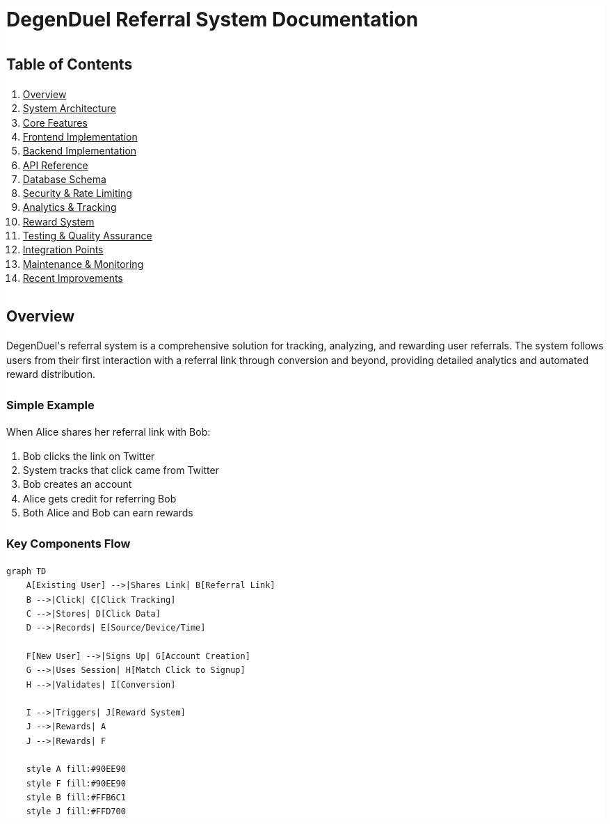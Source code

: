 # DegenDuel Referral System Documentation

## Table of Contents
1. [Overview](#overview)
2. [System Architecture](#system-architecture)
3. [Core Features](#core-features)
4. [Frontend Implementation](#frontend-implementation)
5. [Backend Implementation](#backend-implementation)
6. [API Reference](#api-reference)
7. [Database Schema](#database-schema)
8. [Security & Rate Limiting](#security--rate-limiting)
9. [Analytics & Tracking](#analytics--tracking)
10. [Reward System](#reward-system)
11. [Testing & Quality Assurance](#testing--quality-assurance)
12. [Integration Points](#integration-points)
13. [Maintenance & Monitoring](#maintenance--monitoring)
14. [Recent Improvements](#recent-improvements)

## Overview

DegenDuel's referral system is a comprehensive solution for tracking, analyzing, and rewarding user referrals. The system follows users from their first interaction with a referral link through conversion and beyond, providing detailed analytics and automated reward distribution.

### Simple Example

When Alice shares her referral link with Bob:

1. Bob clicks the link on Twitter
2. System tracks that click came from Twitter
3. Bob creates an account
4. Alice gets credit for referring Bob
5. Both Alice and Bob can earn rewards

### Key Components Flow

```mermaid
graph TD
    A[Existing User] -->|Shares Link| B[Referral Link]
    B -->|Click| C[Click Tracking]
    C -->|Stores| D[Click Data]
    D -->|Records| E[Source/Device/Time]

    F[New User] -->|Signs Up| G[Account Creation]
    G -->|Uses Session| H[Match Click to Signup]
    H -->|Validates| I[Conversion]

    I -->|Triggers| J[Reward System]
    J -->|Rewards| A
    J -->|Rewards| F

    style A fill:#90EE90
    style F fill:#90EE90
    style B fill:#FFB6C1
    style J fill:#FFD700
```
